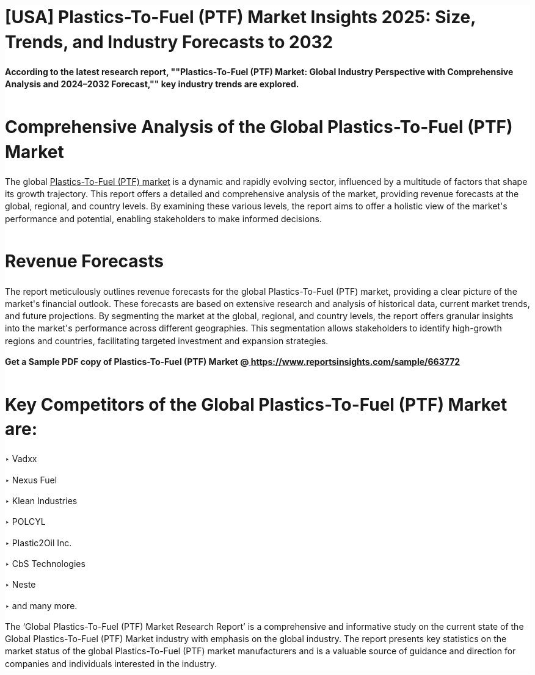 # [USA] Plastics-To-Fuel (PTF) Market Insights 2025: Size, Trends, and Industry Forecasts to 2032

<strong>According to the latest research report, ""Plastics-To-Fuel (PTF) Market: Global Industry Perspective with Comprehensive Analysis and 2024–2032 Forecast,"" key industry trends are explored.</strong>

# <strong>Comprehensive Analysis of the Global Plastics-To-Fuel (PTF) Market</strong>

The global <a href=https://www.reportsinsights.com/sample/663772>Plastics-To-Fuel (PTF) market</a> is a dynamic and rapidly evolving sector, influenced by a multitude of factors that shape its growth trajectory. This report offers a detailed and comprehensive analysis of the market, providing revenue forecasts at the global, regional, and country levels. By examining these various levels, the report aims to offer a holistic view of the market's performance and potential, enabling stakeholders to make informed decisions.

# <strong>Revenue Forecasts</strong>

The report meticulously outlines revenue forecasts for the global Plastics-To-Fuel (PTF) market, providing a clear picture of the market's financial outlook. These forecasts are based on extensive research and analysis of historical data, current market trends, and future projections. By segmenting the market at the global, regional, and country levels, the report offers granular insights into the market's performance across different geographies. This segmentation allows stakeholders to identify high-growth regions and countries, facilitating targeted investment and expansion strategies.

<strong>Get a Sample PDF copy of Plastics-To-Fuel (PTF) Market </strong><strong>@<a href=https://www.reportsinsights.com/sample/663772 style=color:#0000ff;> https://www.reportsinsights.com/sample/663772</a></strong></font>

# <strong>Key Competitors of the Global Plastics-To-Fuel (PTF) Market are:</strong>

‣ Vadxx

‣ Nexus Fuel

‣ Klean Industries

‣ POLCYL

‣ Plastic2Oil Inc.

‣ CbS Technologies

‣ Neste

‣ and many more.

The ‘Global Plastics-To-Fuel (PTF) Market Research Report’ is a comprehensive and informative study on the current state of the Global Plastics-To-Fuel (PTF) Market industry with emphasis on the global industry. The report presents key statistics on the market status of the global Plastics-To-Fuel (PTF) market manufacturers and is a valuable source of guidance and direction for companies and individuals interested in the industry.
